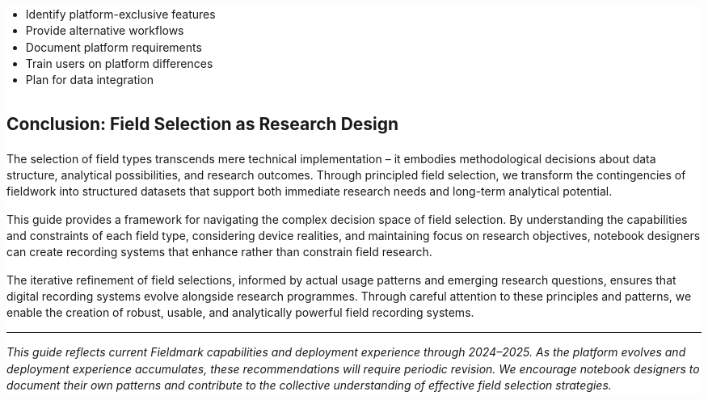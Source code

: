 - Identify platform-exclusive features
- Provide alternative workflows
- Document platform requirements
- Train users on platform differences
- Plan for data integration

## Conclusion: Field Selection as Research Design

The selection of field types transcends mere technical implementation – it embodies methodological decisions about data structure, analytical possibilities, and research outcomes. Through principled field selection, we transform the contingencies of fieldwork into structured datasets that support both immediate research needs and long-term analytical potential.

This guide provides a framework for navigating the complex decision space of field selection. By understanding the capabilities and constraints of each field type, considering device realities, and maintaining focus on research objectives, notebook designers can create recording systems that enhance rather than constrain field research.

The iterative refinement of field selections, informed by actual usage patterns and emerging research questions, ensures that digital recording systems evolve alongside research programmes. Through careful attention to these principles and patterns, we enable the creation of robust, usable, and analytically powerful field recording systems.

---

*This guide reflects current Fieldmark capabilities and deployment experience through 2024–2025. As the platform evolves and deployment experience accumulates, these recommendations will require periodic revision. We encourage notebook designers to document their own patterns and contribute to the collective understanding of effective field selection strategies.*